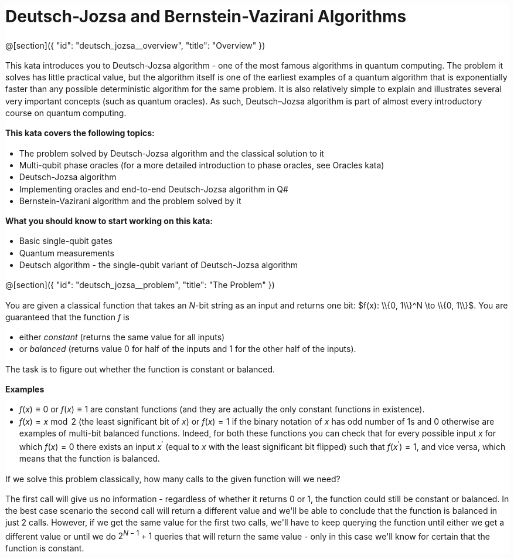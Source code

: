 # Deutsch-Jozsa and Bernstein-Vazirani Algorithms

@[section]({
    "id": "deutsch_jozsa__overview",
    "title": "Overview"
})

This kata introduces you to Deutsch-Jozsa algorithm - one of the most famous algorithms in quantum computing. The problem it solves has little practical value, but the algorithm itself is one of the earliest examples of a quantum algorithm that is exponentially faster than any possible deterministic algorithm for the same problem. It is also relatively simple to explain and illustrates several very important concepts (such as quantum oracles). As such, Deutsch–Jozsa algorithm is part of almost every introductory course on quantum computing.

**This kata covers the following topics:**

- The problem solved by Deutsch-Jozsa algorithm and the classical solution to it
- Multi-qubit phase oracles (for a more detailed introduction to phase oracles, see Oracles kata)
- Deutsch-Jozsa algorithm
- Implementing oracles and end-to-end Deutsch-Jozsa algorithm in Q#
- Bernstein-Vazirani algorithm and the problem solved by it

**What you should know to start working on this kata:**

- Basic single-qubit gates
- Quantum measurements
- Deutsch algorithm - the single-qubit variant of Deutsch-Jozsa algorithm

@[section]({
    "id": "deutsch_jozsa__problem",
    "title": "The Problem"
})

You are given a classical function that takes an $N$-bit string as an input and returns one bit: $f(x): \\{0, 1\\}^N \to \\{0, 1\\}$. You are guaranteed that the function $f$ is

- either *constant* (returns the same value for all inputs) 
- or *balanced* (returns value $0$ for half of the inputs and $1$ for the other half of the inputs). 

The task is to figure out whether the function is constant or balanced.

**Examples**

- $f(x) \equiv 0$ or $f(x) \equiv 1$ are constant functions (and they are actually the only constant functions in existence).
- $f(x) = x \bmod 2$ (the least significant bit of $x$) or $f(x) = 1 \text{ if the binary notation of }x \text{ has odd number of 1s and 0 otherwise}$ are examples of multi-bit balanced functions. Indeed, for both these functions you can check that for every possible input $x$ for which $f(x) = 0$ there exists an input $x^\prime$ (equal to $x$ with the least significant bit flipped) such that $f(x^\prime) = 1$, and vice versa, which means that the function is balanced.

If we solve this problem classically, how many calls to the given function will we need? 

The first call will give us no information - regardless of whether it returns $0$ or $1$, the function could still be constant or balanced.
In the best case scenario the second call will return a different value and we'll be able to conclude that the function is balanced in just $2$ calls. 
However, if we get the same value for the first two calls, we'll have to keep querying the function until either we get a different value or until we do $2^{N-1}+1$ queries that will return the same value - only in this case we'll know for certain that the function is constant.
